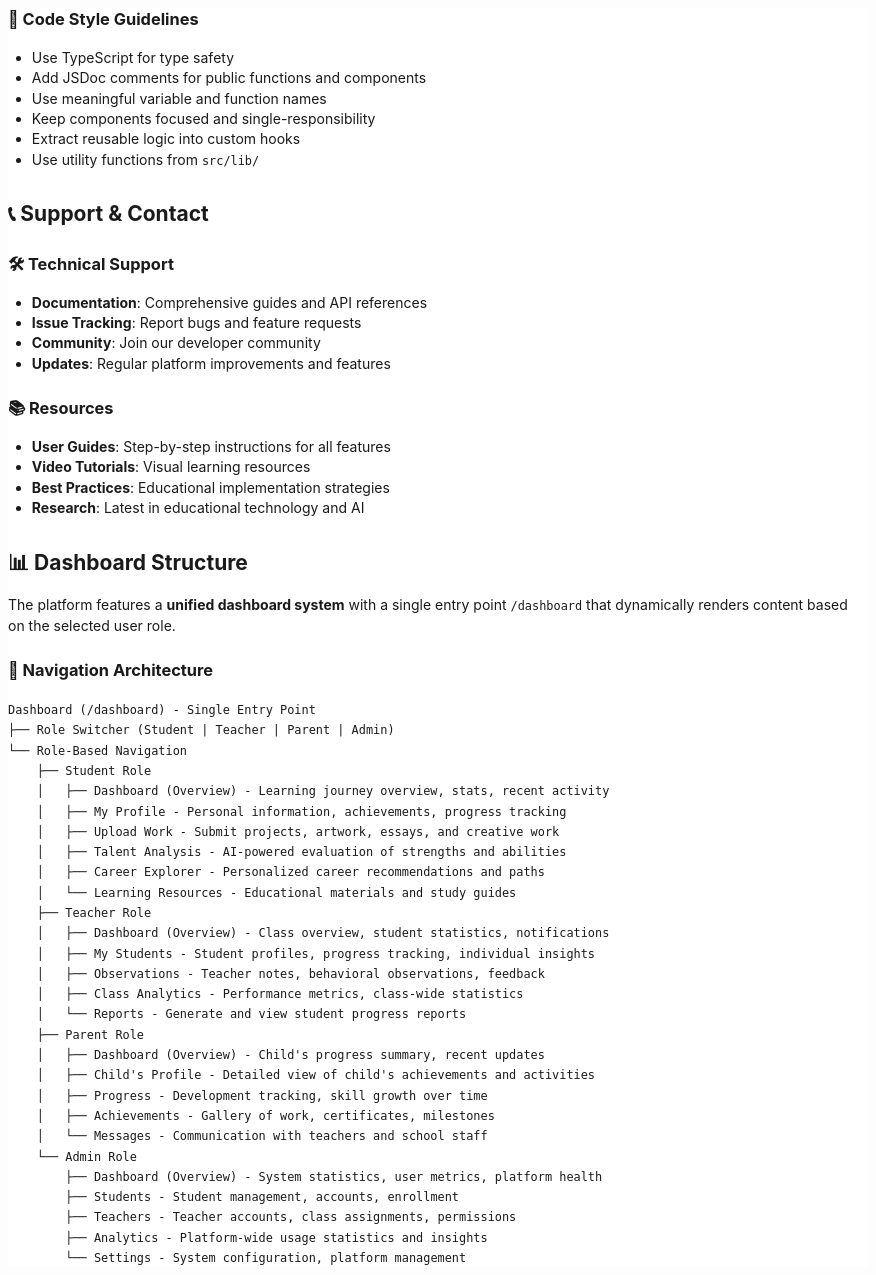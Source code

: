 ### 📝 Code Style Guidelines
- Use TypeScript for type safety
- Add JSDoc comments for public functions and components
- Use meaningful variable and function names
- Keep components focused and single-responsibility
- Extract reusable logic into custom hooks
- Use utility functions from `src/lib/`

## 📞 Support & Contact

### 🛠️ Technical Support
- **Documentation**: Comprehensive guides and API references
- **Issue Tracking**: Report bugs and feature requests
- **Community**: Join our developer community
- **Updates**: Regular platform improvements and features

### 📚 Resources
- **User Guides**: Step-by-step instructions for all features
- **Video Tutorials**: Visual learning resources
- **Best Practices**: Educational implementation strategies
- **Research**: Latest in educational technology and AI

## 📊 Dashboard Structure

The platform features a **unified dashboard system** with a single entry point `/dashboard` that dynamically renders content based on the selected user role.

### 🎯 Navigation Architecture

```
Dashboard (/dashboard) - Single Entry Point
├── Role Switcher (Student | Teacher | Parent | Admin)
└── Role-Based Navigation
    ├── Student Role
    │   ├── Dashboard (Overview) - Learning journey overview, stats, recent activity
    │   ├── My Profile - Personal information, achievements, progress tracking
    │   ├── Upload Work - Submit projects, artwork, essays, and creative work
    │   ├── Talent Analysis - AI-powered evaluation of strengths and abilities
    │   ├── Career Explorer - Personalized career recommendations and paths
    │   └── Learning Resources - Educational materials and study guides
    ├── Teacher Role
    │   ├── Dashboard (Overview) - Class overview, student statistics, notifications
    │   ├── My Students - Student profiles, progress tracking, individual insights
    │   ├── Observations - Teacher notes, behavioral observations, feedback
    │   ├── Class Analytics - Performance metrics, class-wide statistics
    │   └── Reports - Generate and view student progress reports
    ├── Parent Role
    │   ├── Dashboard (Overview) - Child's progress summary, recent updates
    │   ├── Child's Profile - Detailed view of child's achievements and activities
    │   ├── Progress - Development tracking, skill growth over time
    │   ├── Achievements - Gallery of work, certificates, milestones
    │   └── Messages - Communication with teachers and school staff
    └── Admin Role
        ├── Dashboard (Overview) - System statistics, user metrics, platform health
        ├── Students - Student management, accounts, enrollment
        ├── Teachers - Teacher accounts, class assignments, permissions
        ├── Analytics - Platform-wide usage statistics and insights
        └── Settings - System configuration, platform management
```
